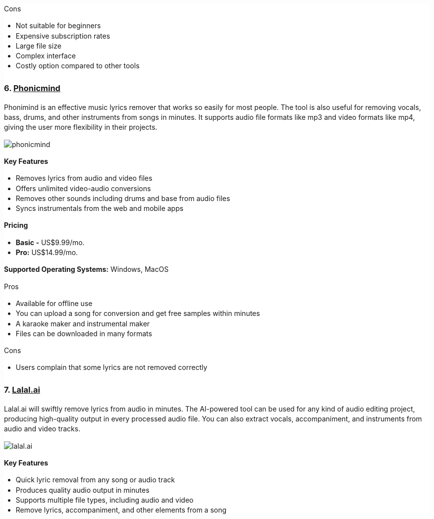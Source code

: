  Cons

* Not suitable for beginners
* Expensive subscription rates
* Large file size
* Complex interface
* Costly option compared to other tools

### **6\.** [**Phonicmind**](https://phonicmind.com/)

Phonimind is an effective music lyrics remover that works so easily for most people. The tool is also useful for removing vocals, bass, drums, and other instruments from songs in minutes. It supports audio file formats like mp3 and video formats like mp4, giving the user more flexibility in their projects.

![phonicmind](https://images.wondershare.com/filmora/article-images/2023/how-to-remove-vocals-from-any-song-top-8-song-lyrics-removers-9.jpg)

**Key Features**

* Removes lyrics from audio and video files
* Offers unlimited video-audio conversions
* Removes other sounds including drums and base from audio files
* Syncs instrumentals from the web and mobile apps

**Pricing**

* **Basic -** US$9.99/mo.
* **Pro:** US$14.99/mo.

**Supported Operating Systems:** Windows, MacOS

 Pros

* Available for offline use
* You can upload a song for conversion and get free samples within minutes
* A karaoke maker and instrumental maker
* Files can be downloaded in many formats

 Cons

* Users complain that some lyrics are not removed correctly

### **7\.** [**Lalal.ai**](https://www.lalal.ai/)

Lalal.ai will swiftly remove lyrics from audio in minutes. The AI-powered tool can be used for any kind of audio editing project, producing high-quality output in every processed audio file. You can also extract vocals, accompaniment, and instruments from audio and video tracks.

![lalal.ai](https://images.wondershare.com/filmora/article-images/2023/how-to-remove-vocals-from-any-song-top-8-song-lyrics-removers-10.jpg)

**Key Features**

* Quick lyric removal from any song or audio track
* Produces quality audio output in minutes
* Supports multiple file types, including audio and video
* Remove lyrics, accompaniment, and other elements from a song
